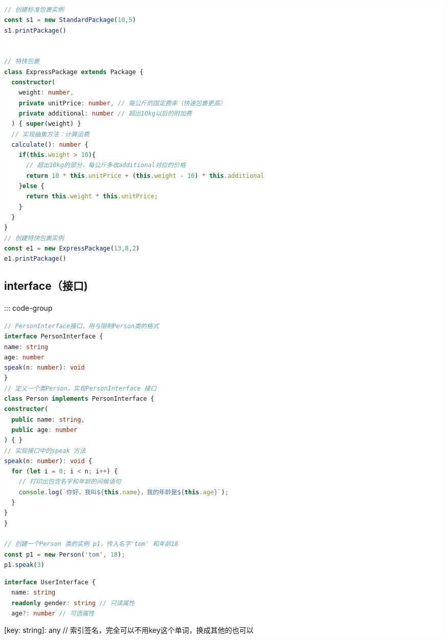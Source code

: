   ```ts
  // 创建标准包裹实例
  const s1 = new StandardPackage(10,5)
  s1.printPackage()


  // 特快包裹
  class ExpressPackage extends Package {
    constructor(
      weight: number,
      private unitPrice: number, // 每公⽄的固定费率（快速包裹更⾼）
      private additional: number // 超出10kg以后的附加费
    ) { super(weight) }
    // 实现抽象⽅法：计算运费
    calculate(): number {
      if(this.weight > 10){
        // 超出10kg的部分，每公⽄多收additional对应的价格
        return 10 * this.unitPrice + (this.weight - 10) * this.additional
      }else {
        return this.weight * this.unitPrice;
      }
    }     
  } 
  // 创建特快包裹实例
  const e1 = new ExpressPackage(13,8,2)
  e1.printPackage()

  ```


## interface（接口)

  ::: code-group
  ```ts [定义类结构]
  // PersonInterface接⼝，⽤与限制Person类的格式
interface PersonInterface {
 name: string
 age: number
 speak(n: number): void
 }
 // 定义⼀个类Person，实现PersonInterface 接⼝
class Person implements PersonInterface {
  constructor(
    public name: string,
    public age: number
  ) { }
  // 实现接⼝中的speak ⽅法
  speak(n: number): void {
    for (let i = 0; i < n; i++) {
      // 打印出包含名字和年龄的问候语句
      console.log(`你好，我叫${this.name}，我的年龄是${this.age}`);
    }
  }
}

 // 创建⼀个Person 类的实例 p1，传⼊名字'tom' 和年龄18
 const p1 = new Person('tom', 18);
 p1.speak(3)
 
  ```
  ```ts [定义对象结构]
  interface UserInterface {
    name: string
    readonly gender: string // 只读属性
    age?: number // 可选属性
  ```

  [key: string]: any // 索引签名，完全可以不⽤key这个单词，换成其他的也可以